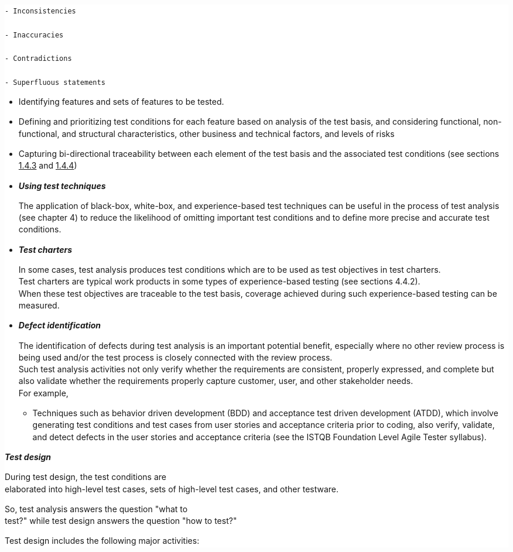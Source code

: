     - Inconsistencies
    
    - Inaccuracies
    
    - Contradictions
    
    - Superfluous statements

- Identifying features and sets of features to be tested.

- Defining and prioritizing test conditions for each feature based on analysis of the test basis, and considering functional, non-functional, and structural characteristics, other business and technical factors, and levels of risks

- Capturing bi-directional traceability between each element of the test basis and the associated test conditions (see sections [1.4.3](1-%20Fundamentals%20of%20Testing%20dee706310d134005a409a3a472aba8ea.html) and [1.4.4](1-%20Fundamentals%20of%20Testing%20dee706310d134005a409a3a472aba8ea.html))

- _**Using test techniques**_
    
    The application of black-box, white-box, and experience-based test techniques can be useful in the process of test analysis (see chapter 4) to reduce the likelihood of omitting important test conditions and to define more precise and accurate test conditions.
    

- _**Test charters**_
    
    In some cases, test analysis produces test conditions which are to be used as test objectives in test charters.  
    Test charters are typical work products in some types of experience-based testing (see sections 4.4.2).  
    When these test objectives are traceable to the test basis, coverage achieved during such experience-based testing can be measured.
    

- _**Defect identification**_
    
    The identification of defects during test analysis is an important potential benefit, especially where no other review process is being used and/or the test process is closely connected with the review process.  
    Such test analysis activities not only verify whether the requirements are consistent, properly expressed, and complete but also validate whether the requirements properly capture customer, user, and other stakeholder needs.  
    For example,
    
    - Techniques such as behavior driven development (BDD) and acceptance test driven development (ATDD), which involve generating test conditions and test cases from user stories and acceptance criteria prior to coding, also verify, validate, and detect defects in the user stories and acceptance criteria (see the ISTQB Foundation Level Agile Tester syllabus).
    

_**Test design**_

During test design, the test conditions are  
elaborated into high-level test cases, sets of high-level test cases, and other testware.

So, test analysis answers the question "what to  
test?" while test design answers the question "how to test?"

Test design includes the following major activities:
